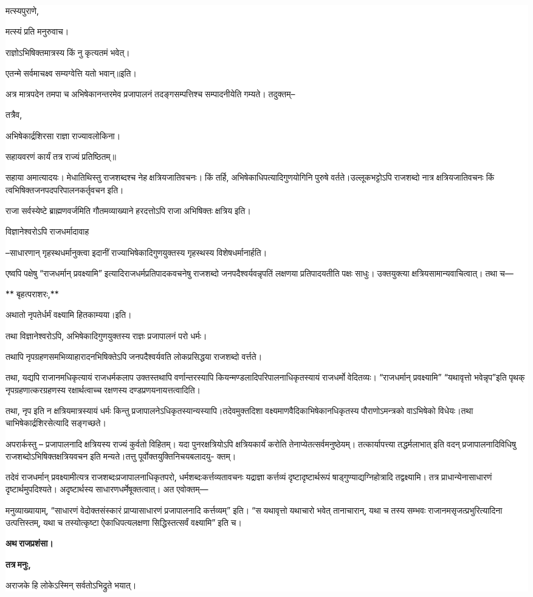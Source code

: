 मत्स्यपुराणे,

मत्स्यं प्रति मनुरुवाच।

राज्ञोऽभिषिक्तमात्रस्य किं नु कृत्यतमं भवेत्।

एतन्मे सर्वमाचक्ष्व सम्यग्वेत्ति यतो भवान्॥इति।

अत्र मात्रपदेन तमपा च अभिषेकानन्तरमेव प्रजापालनं तदङ्गसम्पत्तिश्च सम्पादनीयेति गम्यते। तदुक्तम्–

तत्रैव,

अभिषेकार्द्रशिरसा राज्ञा राज्यावलोकिना।

सहायवरणं कार्यं तत्र राज्यं प्रतिष्ठितम्॥

  सहाया अमात्यादयः। मेधातिथिस्तु राजशब्दश्च नेह क्षत्रियजातिवचनः। किं तर्हि, अभिषेकाधिपत्यादिगुणयोगिनि पुरुषे वर्तते।उल्लूकभट्टोऽपि राजशब्दो नात्र क्षत्रियजातिवचनः किं त्वभिषिक्तजनपदपरिपालनकर्तृवचन इति।

  राजा सर्वस्येष्टे ब्राह्मणवर्जमिति गौतमव्याख्याने हरदत्तोऽपि राजा अभिषिक्तः क्षत्रिय इति।

विज्ञानेश्वरोऽपि राजधर्मादावाह

–साधारणान् गृहस्थधर्मानुक्त्वा इदानीं राज्याभिषेकादिगुणयुक्तस्य गृहस्थस्य विशेषधर्मानार्हति।

  एष्वपि पक्षेषु “राजधर्मान् प्रवक्ष्यामि” इत्यादिराजधर्मप्रतिपादकवचनेषु राजशब्दो जनपदैश्वर्यवन्नृपतिं लक्षणया प्रतिपादयतीति पक्षः साधुः। उक्तयुक्त्या क्षत्रियसामान्यवाचित्वात्। तथा च—

** बृहत्पराशरः,**

 अथातो नृपतेर्धर्मं वक्ष्यामि हितकाम्यया।इति।

 तथा विज्ञानेश्वरोऽपि, अभिषेकादिगुणयुक्तस्य राज्ञः प्रजापालनं परो धर्मः।

 तथापि नृपग्रहणसमभिव्याहारादनभिषिक्तेऽपि जनपदैश्वर्यवति लोकप्रसिद्धया राजशब्दो वर्त्तते।

  तथा, यद्यपि राजानमधिकृत्यायं राजधर्मकलाप उक्तस्तथापि वर्णान्तरस्यापि कियन्मण्डलादिपरिपालनाधिकृतस्यायं राजधर्मो वेदितव्यः। “राजधर्मान् प्रवक्ष्यामि” “यथावृत्तो भवेन्नृप”इति पृथक् नृपग्रहणात्करग्रहणस्य रक्षार्थत्वाच्च रक्षणस्य दण्डप्रणयनायत्तत्वादिति।

  तथा, नृप इति न क्षत्रियमात्रस्यायं धर्मः किन्तु प्रजापालनेऽधिकृतस्यान्यस्यापि।तदेवमुक्तदिशा वक्ष्यमाणवैदिकाभिषेकानधिकृतस्य पौराणोऽमन्त्रको वाऽभिषेको विधेयः।तथा चाभिषेकार्द्रशिरसेत्यादि सङ्गच्छते।

  अपरार्कस्तु – प्रजापालनादि क्षत्रियस्य राज्यं कुर्वतो विहितम्। यदा पुनरक्षत्रियोऽपि क्षत्रियकार्यं करोति तेनाप्येतत्सर्वमनुष्ठेयम्। तत्कार्यापत्त्या तद्धर्मलाभात् इति वदन् प्रजापालनादिविधिषु राजशब्दोऽभिषिक्तक्षत्रियवचन इति मन्यते।तत्तु पूर्वोक्तयुक्तिनिचयबलादयु- क्तम्।

  तदेवं राजधर्मान् प्रवक्ष्यामीत्यत्र राजशब्दःप्रजापालनाधिकृतपरो, धर्मशब्दःकर्त्तव्यतावचनः यद्राज्ञा कर्त्तव्यं दृष्टादृष्टार्थरूपं षाड्गुण्याद्यग्निहोत्रादि तद्वक्ष्यामि। तत्र प्राधान्येनासाधारणं दृष्टार्थमुपदिश्यते। अदृष्टार्थस्य साधारणधर्मेषूक्तत्वात्। अत एवोक्तम्—

  मनुव्याख्यायाम्, “साधारणं वेदोक्तसंस्कारं प्राप्यासाधारणं प्रजापालनादि कर्त्तव्यम्” इति। “स यथावृत्तो यथाचारो भवेत् तानाचारान्, यथा च तस्य सम्भवः राजानमसृजत्प्रभुरित्यादिना उत्पत्तिस्तम्, यथा च तस्योत्कृष्टा ऐकाधिपत्यलक्षणा सिद्धिस्तत्सर्वं वक्ष्यामि” इति च।

**अथ राजप्रशंसा।**

**तत्र मनुः,**

अराजके हि लोकेऽस्मिन् सर्वतोऽभिद्रुते भयात्।
